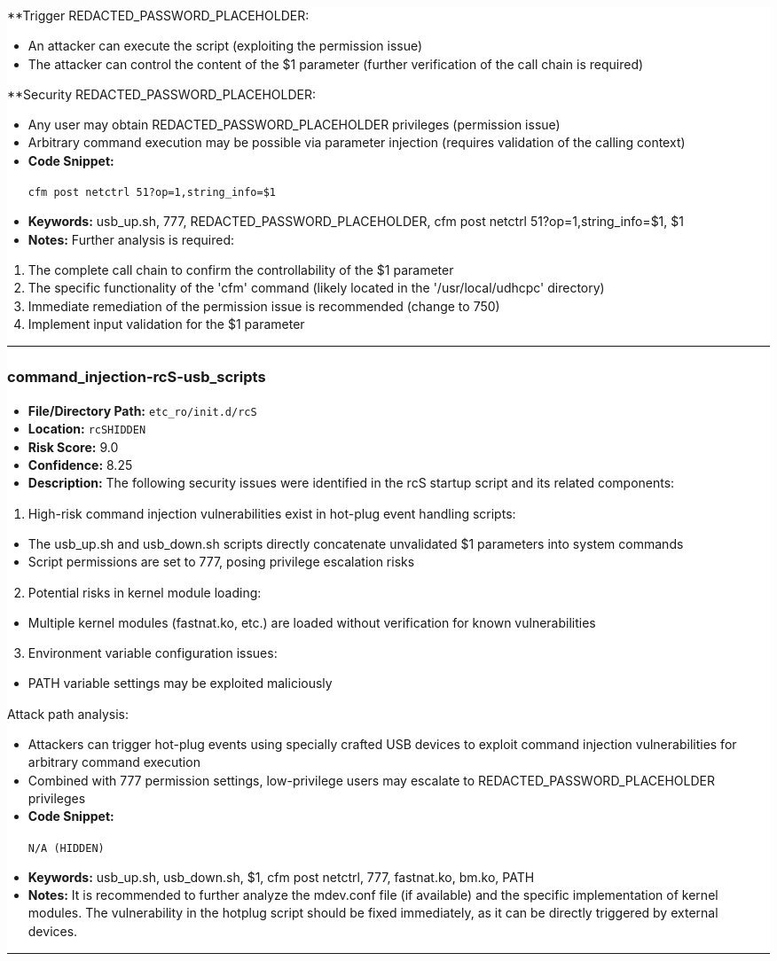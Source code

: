 **Trigger REDACTED_PASSWORD_PLACEHOLDER:  
- An attacker can execute the script (exploiting the permission issue)  
- The attacker can control the content of the $1 parameter (further verification of the call chain is required)  

**Security REDACTED_PASSWORD_PLACEHOLDER:  
- Any user may obtain REDACTED_PASSWORD_PLACEHOLDER privileges (permission issue)  
- Arbitrary command execution may be possible via parameter injection (requires validation of the calling context)
- **Code Snippet:**
  ```
  cfm post netctrl 51?op=1,string_info=$1
  ```
- **Keywords:** usb_up.sh, 777, REDACTED_PASSWORD_PLACEHOLDER, cfm post netctrl 51?op=1,string_info=$1, $1
- **Notes:** Further analysis is required:
1. The complete call chain to confirm the controllability of the $1 parameter
2. The specific functionality of the 'cfm' command (likely located in the '/usr/local/udhcpc' directory)
3. Immediate remediation of the permission issue is recommended (change to 750)
4. Implement input validation for the $1 parameter

---
### command_injection-rcS-usb_scripts

- **File/Directory Path:** `etc_ro/init.d/rcS`
- **Location:** `rcSHIDDEN`
- **Risk Score:** 9.0
- **Confidence:** 8.25
- **Description:** The following security issues were identified in the rcS startup script and its related components:

1. High-risk command injection vulnerabilities exist in hot-plug event handling scripts:
- The usb_up.sh and usb_down.sh scripts directly concatenate unvalidated $1 parameters into system commands
- Script permissions are set to 777, posing privilege escalation risks

2. Potential risks in kernel module loading:
- Multiple kernel modules (fastnat.ko, etc.) are loaded without verification for known vulnerabilities

3. Environment variable configuration issues:
- PATH variable settings may be exploited maliciously

Attack path analysis:
- Attackers can trigger hot-plug events using specially crafted USB devices to exploit command injection vulnerabilities for arbitrary command execution
- Combined with 777 permission settings, low-privilege users may escalate to REDACTED_PASSWORD_PLACEHOLDER privileges
- **Code Snippet:**
  ```
  N/A (HIDDEN)
  ```
- **Keywords:** usb_up.sh, usb_down.sh, $1, cfm post netctrl, 777, fastnat.ko, bm.ko, PATH
- **Notes:** It is recommended to further analyze the mdev.conf file (if available) and the specific implementation of kernel modules. The vulnerability in the hotplug script should be fixed immediately, as it can be directly triggered by external devices.

---
